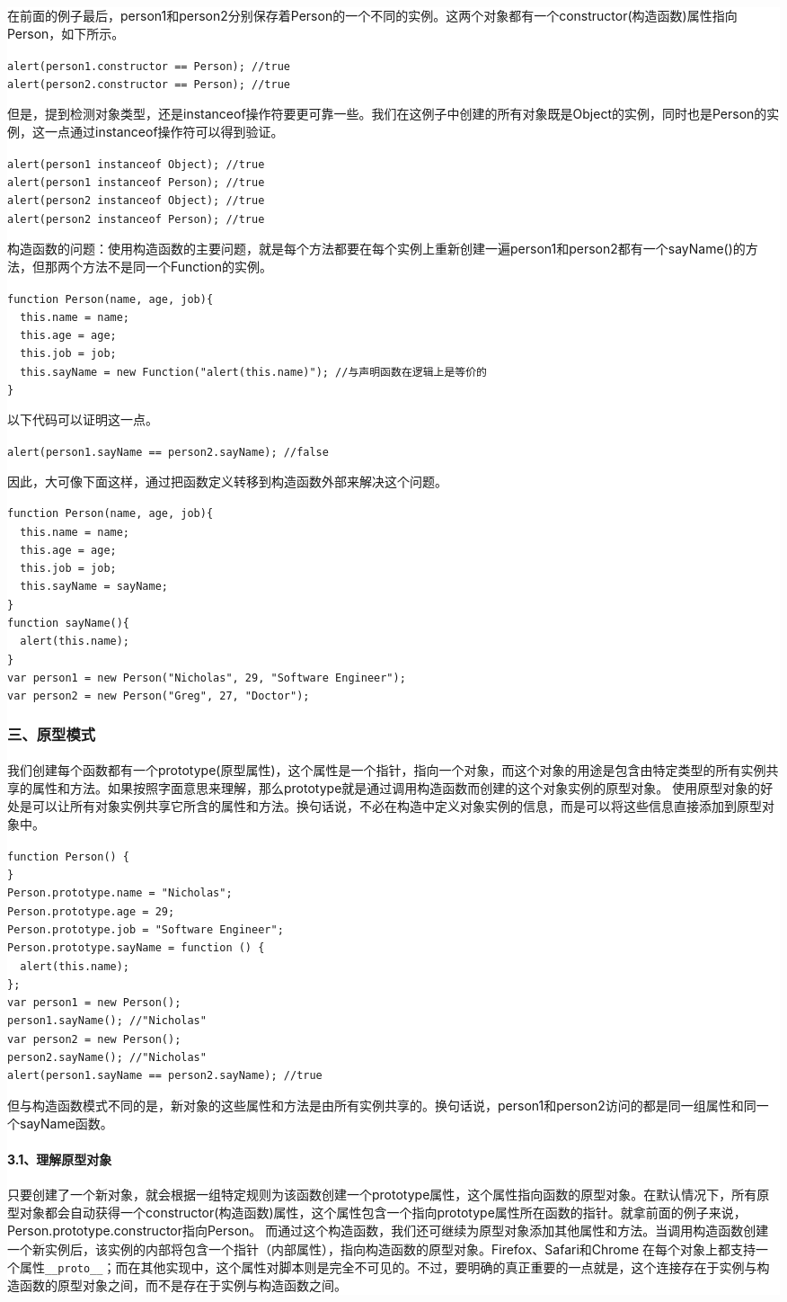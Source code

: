 在前面的例子最后，person1和person2分别保存着Person的一个不同的实例。这两个对象都有一个constructor(构造函数)属性指向Person，如下所示。
```
alert(person1.constructor == Person); //true
alert(person2.constructor == Person); //true
```
但是，提到检测对象类型，还是instanceof操作符要更可靠一些。我们在这例子中创建的所有对象既是Object的实例，同时也是Person的实例，这一点通过instanceof操作符可以得到验证。
```
alert(person1 instanceof Object); //true
alert(person1 instanceof Person); //true
alert(person2 instanceof Object); //true
alert(person2 instanceof Person); //true
```
构造函数的问题：使用构造函数的主要问题，就是每个方法都要在每个实例上重新创建一遍person1和person2都有一个sayName()的方法，但那两个方法不是同一个Function的实例。
```
function Person(name, age, job){
  this.name = name;
  this.age = age;
  this.job = job;
  this.sayName = new Function("alert(this.name)"); //与声明函数在逻辑上是等价的
}
```
以下代码可以证明这一点。
```
alert(person1.sayName == person2.sayName); //false
```
因此，大可像下面这样，通过把函数定义转移到构造函数外部来解决这个问题。
```
function Person(name, age, job){
  this.name = name;
  this.age = age;
  this.job = job;
  this.sayName = sayName;
}
function sayName(){
  alert(this.name);
}
var person1 = new Person("Nicholas", 29, "Software Engineer");
var person2 = new Person("Greg", 27, "Doctor");
```
### 三、原型模式
我们创建每个函数都有一个prototype(原型属性)，这个属性是一个指针，指向一个对象，而这个对象的用途是包含由特定类型的所有实例共享的属性和方法。如果按照字面意思来理解，那么prototype就是通过调用构造函数而创建的这个对象实例的原型对象。
使用原型对象的好处是可以让所有对象实例共享它所含的属性和方法。换句话说，不必在构造中定义对象实例的信息，而是可以将这些信息直接添加到原型对象中。
```
function Person() {
}
Person.prototype.name = "Nicholas";
Person.prototype.age = 29;
Person.prototype.job = "Software Engineer";
Person.prototype.sayName = function () {
  alert(this.name);
};
var person1 = new Person();
person1.sayName(); //"Nicholas"
var person2 = new Person();
person2.sayName(); //"Nicholas"
alert(person1.sayName == person2.sayName); //true
```
但与构造函数模式不同的是，新对象的这些属性和方法是由所有实例共享的。换句话说，person1和person2访问的都是同一组属性和同一个sayName函数。
#### 3.1、理解原型对象
只要创建了一个新对象，就会根据一组特定规则为该函数创建一个prototype属性，这个属性指向函数的原型对象。在默认情况下，所有原型对象都会自动获得一个constructor(构造函数)属性，这个属性包含一个指向prototype属性所在函数的指针。就拿前面的例子来说，Person.prototype.constructor指向Person。
而通过这个构造函数，我们还可继续为原型对象添加其他属性和方法。当调用构造函数创建一个新实例后，该实例的内部将包含一个指针（内部属性），指向构造函数的原型对象。Firefox、Safari和Chrome 在每个对象上都支持一个属性`__proto__`；而在其他实现中，这个属性对脚本则是完全不可见的。不过，要明确的真正重要的一点就是，这个连接存在于实例与构造函数的原型对象之间，而不是存在于实例与构造函数之间。
